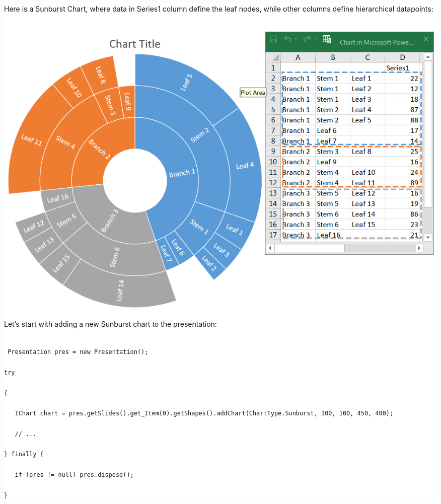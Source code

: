 Here is a Sunburst Chart, where data in Series1 column define the leaf nodes, while other columns define hierarchical datapoints:



![todo:image_alt_text](aspose-slides-for-java-19-12-release-notes_1.png)

Let’s start with adding a new Sunburst chart to the presentation:

```

 Presentation pres = new Presentation();

try

{

   IChart chart = pres.getSlides().get_Item(0).getShapes().addChart(ChartType.Sunburst, 100, 100, 450, 400);

   // ...

} finally {

   if (pres != null) pres.dispose();

}

```
